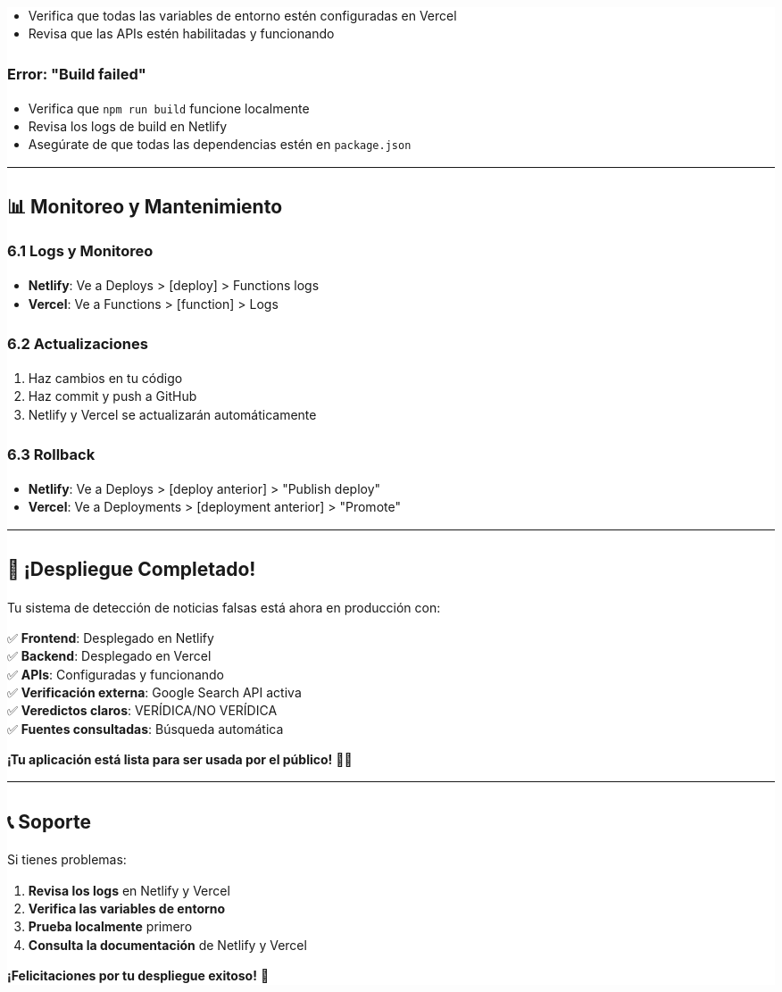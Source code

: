- Verifica que todas las variables de entorno estén configuradas en Vercel
- Revisa que las APIs estén habilitadas y funcionando

### Error: "Build failed"

- Verifica que `npm run build` funcione localmente
- Revisa los logs de build en Netlify
- Asegúrate de que todas las dependencias estén en `package.json`

---

## 📊 Monitoreo y Mantenimiento

### 6.1 Logs y Monitoreo

- **Netlify**: Ve a Deploys > [deploy] > Functions logs
- **Vercel**: Ve a Functions > [function] > Logs

### 6.2 Actualizaciones

1. Haz cambios en tu código
2. Haz commit y push a GitHub
3. Netlify y Vercel se actualizarán automáticamente

### 6.3 Rollback

- **Netlify**: Ve a Deploys > [deploy anterior] > "Publish deploy"
- **Vercel**: Ve a Deployments > [deployment anterior] > "Promote"

---

## 🎉 ¡Despliegue Completado!

Tu sistema de detección de noticias falsas está ahora en producción con:

✅ **Frontend**: Desplegado en Netlify  
✅ **Backend**: Desplegado en Vercel  
✅ **APIs**: Configuradas y funcionando  
✅ **Verificación externa**: Google Search API activa  
✅ **Veredictos claros**: VERÍDICA/NO VERÍDICA  
✅ **Fuentes consultadas**: Búsqueda automática

**¡Tu aplicación está lista para ser usada por el público!** 🚀✨

---

## 📞 Soporte

Si tienes problemas:

1. **Revisa los logs** en Netlify y Vercel
2. **Verifica las variables de entorno**
3. **Prueba localmente** primero
4. **Consulta la documentación** de Netlify y Vercel

**¡Felicitaciones por tu despliegue exitoso!** 🎊
